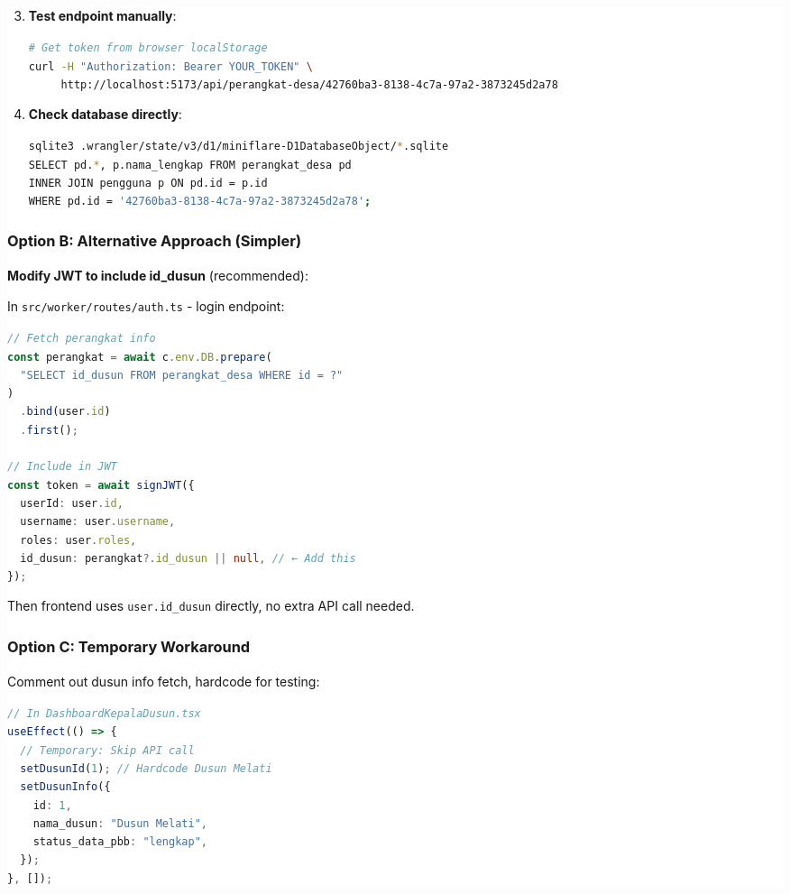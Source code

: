 3. **Test endpoint manually**:

   ```bash
   # Get token from browser localStorage
   curl -H "Authorization: Bearer YOUR_TOKEN" \
        http://localhost:5173/api/perangkat-desa/42760ba3-8138-4c7a-97a2-3873245d2a78
   ```

4. **Check database directly**:
   ```bash
   sqlite3 .wrangler/state/v3/d1/miniflare-D1DatabaseObject/*.sqlite
   SELECT pd.*, p.nama_lengkap FROM perangkat_desa pd
   INNER JOIN pengguna p ON pd.id = p.id
   WHERE pd.id = '42760ba3-8138-4c7a-97a2-3873245d2a78';
   ```

### Option B: Alternative Approach (Simpler)

**Modify JWT to include id_dusun** (recommended):

In `src/worker/routes/auth.ts` - login endpoint:

```typescript
// Fetch perangkat info
const perangkat = await c.env.DB.prepare(
  "SELECT id_dusun FROM perangkat_desa WHERE id = ?"
)
  .bind(user.id)
  .first();

// Include in JWT
const token = await signJWT({
  userId: user.id,
  username: user.username,
  roles: user.roles,
  id_dusun: perangkat?.id_dusun || null, // ← Add this
});
```

Then frontend uses `user.id_dusun` directly, no extra API call needed.

### Option C: Temporary Workaround

Comment out dusun info fetch, hardcode for testing:

```typescript
// In DashboardKepalaDusun.tsx
useEffect(() => {
  // Temporary: Skip API call
  setDusunId(1); // Hardcode Dusun Melati
  setDusunInfo({
    id: 1,
    nama_dusun: "Dusun Melati",
    status_data_pbb: "lengkap",
  });
}, []);
```
